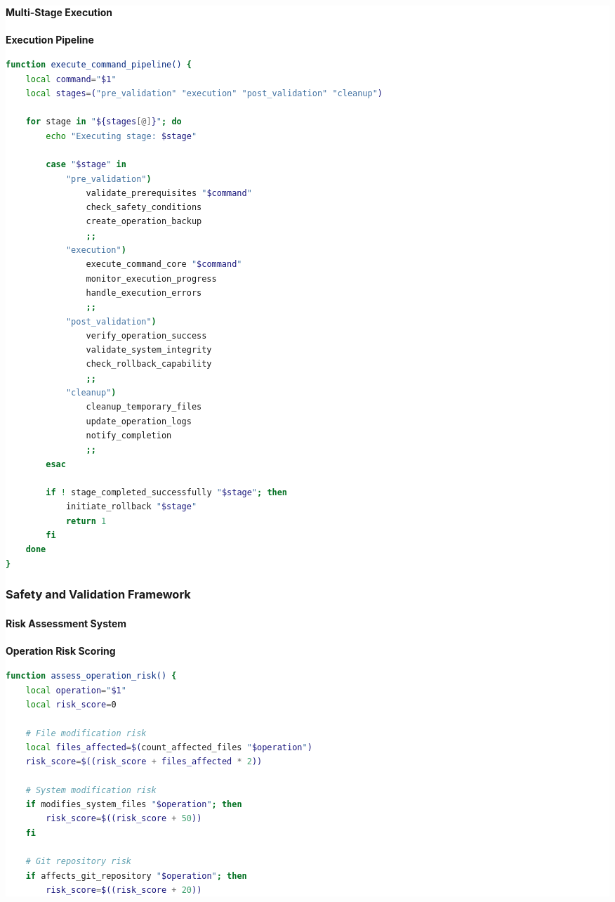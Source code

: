 #### Multi-Stage Execution

**Execution Pipeline**
```bash
function execute_command_pipeline() {
    local command="$1"
    local stages=("pre_validation" "execution" "post_validation" "cleanup")
    
    for stage in "${stages[@]}"; do
        echo "Executing stage: $stage"
        
        case "$stage" in
            "pre_validation")
                validate_prerequisites "$command"
                check_safety_conditions
                create_operation_backup
                ;;
            "execution")
                execute_command_core "$command"
                monitor_execution_progress
                handle_execution_errors
                ;;
            "post_validation")
                verify_operation_success
                validate_system_integrity
                check_rollback_capability
                ;;
            "cleanup")
                cleanup_temporary_files
                update_operation_logs
                notify_completion
                ;;
        esac
        
        if ! stage_completed_successfully "$stage"; then
            initiate_rollback "$stage"
            return 1
        fi
    done
}
```

### Safety and Validation Framework

#### Risk Assessment System

**Operation Risk Scoring**
```bash
function assess_operation_risk() {
    local operation="$1"
    local risk_score=0
    
    # File modification risk
    local files_affected=$(count_affected_files "$operation")
    risk_score=$((risk_score + files_affected * 2))
    
    # System modification risk
    if modifies_system_files "$operation"; then
        risk_score=$((risk_score + 50))
    fi
    
    # Git repository risk
    if affects_git_repository "$operation"; then
        risk_score=$((risk_score + 20))
```